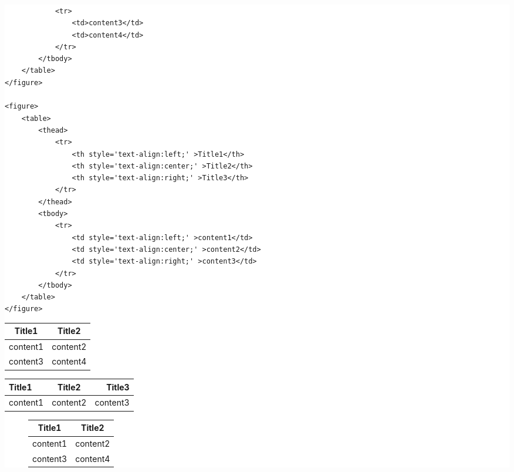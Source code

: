 ```
            <tr>
                <td>content3</td>
                <td>content4</td>
            </tr>
        </tbody>
    </table>
</figure>
  
<figure>
    <table>
        <thead>
            <tr>
                <th style='text-align:left;' >Title1</th>
                <th style='text-align:center;' >Title2</th>
                <th style='text-align:right;' >Title3</th>
            </tr>
        </thead>
        <tbody>
            <tr>
                <td style='text-align:left;' >content1</td>
                <td style='text-align:center;' >content2</td>
                <td style='text-align:right;' >content3</td>
            </tr>
        </tbody>
    </table>
</figure>
```

Title1|Title2
-|-
content1|content2
content3|content4
  
Title1|Title2|Title3
:-|:-:|-:
content1|content2|content3

<figure>
    <table>
        <thead>
            <tr>
                <th>Title1</th>
                <th>Title2</th>
            </tr>
        </thead>
        <tbody>
            <tr>
                <td>content1</td>
                <td>content2</td>
            </tr>
            <tr>
                <td>content3</td>
                <td>content4</td>
            </tr>
        </tbody>
    </table>
</figure>
  